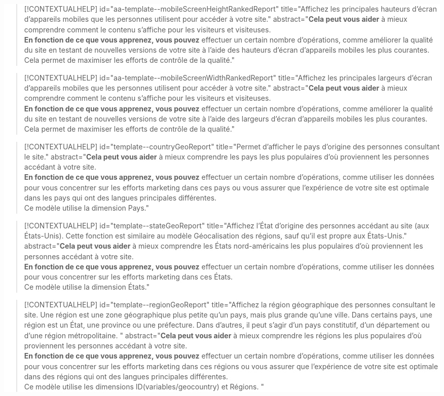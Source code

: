 



>[!CONTEXTUALHELP]
>id="aa-template--mobileScreenHeightRankedReport"
>title="Affichez les principales hauteurs d’écran d’appareils mobiles que les personnes utilisent pour accéder à votre site."
>abstract="**Cela peut vous aider** à mieux comprendre comment le contenu s’affiche pour les visiteurs et visiteuses.<br/>**En fonction de ce que vous apprenez, vous pouvez** effectuer un certain nombre d’opérations, comme améliorer la qualité du site en testant de nouvelles versions de votre site à l’aide des hauteurs d’écran d’appareils mobiles les plus courantes. Cela permet de maximiser les efforts de contrôle de la qualité."





>[!CONTEXTUALHELP]
>id="aa-template--mobileScreenWidthRankedReport"
>title="Affichez les principales largeurs d’écran d’appareils mobiles que les personnes utilisent pour accéder à votre site."
>abstract="**Cela peut vous aider** à mieux comprendre comment le contenu s’affiche pour les visiteurs et visiteuses.<br/>**En fonction de ce que vous apprenez, vous pouvez** effectuer un certain nombre d’opérations, comme améliorer la qualité du site en testant de nouvelles versions de votre site à l’aide des largeurs d’écran d’appareils mobiles les plus courantes. Cela permet de maximiser les efforts de contrôle de la qualité."







>[!CONTEXTUALHELP]
>id="template--countryGeoReport"
>title="Permet d’afficher le pays d’origine des personnes consultant le site."
>abstract="**Cela peut vous aider** à mieux comprendre les pays les plus populaires d’où proviennent les personnes accédant à votre site.<br/>**En fonction de ce que vous apprenez, vous pouvez** effectuer un certain nombre d’opérations, comme utiliser les données pour vous concentrer sur les efforts marketing dans ces pays ou vous assurer que l’expérience de votre site est optimale dans les pays qui ont des langues principales différentes.<br/>Ce modèle utilise la dimension Pays."





>[!CONTEXTUALHELP]
>id="template--stateGeoReport"
>title="Affichez l’État d’origine des personnes accédant au site (aux États-Unis). Cette fonction est similaire au modèle Géocalisation des régions, sauf qu’il est propre aux États-Unis."
>abstract="**Cela peut vous aider** à mieux comprendre les États nord-américains les plus populaires d’où proviennent les personnes accédant à votre site.<br/>**En fonction de ce que vous apprenez, vous pouvez** effectuer un certain nombre d’opérations, comme utiliser les données pour vous concentrer sur les efforts marketing dans ces États.<br/>Ce modèle utilise la dimension États."





>[!CONTEXTUALHELP]
>id="template--regionGeoReport"
>title="Affichez la région géographique des personnes consultant le site. Une région est une zone géographique plus petite qu’un pays, mais plus grande qu’une ville. Dans certains pays, une région est un État, une province ou une préfecture. Dans d’autres, il peut s’agir d’un pays constitutif, d’un département ou d’une région métropolitaine. "
>abstract="**Cela peut vous aider** à mieux comprendre les régions les plus populaires d’où proviennent les personnes accédant à votre site.<br/>**En fonction de ce que vous apprenez, vous pouvez** effectuer un certain nombre d’opérations, comme utiliser les données pour vous concentrer sur les efforts marketing dans ces régions ou vous assurer que l’expérience de votre site est optimale dans des régions qui ont des langues principales différentes. <br/>Ce modèle utilise les dimensions ID(variables/geocountry) et Régions. "
